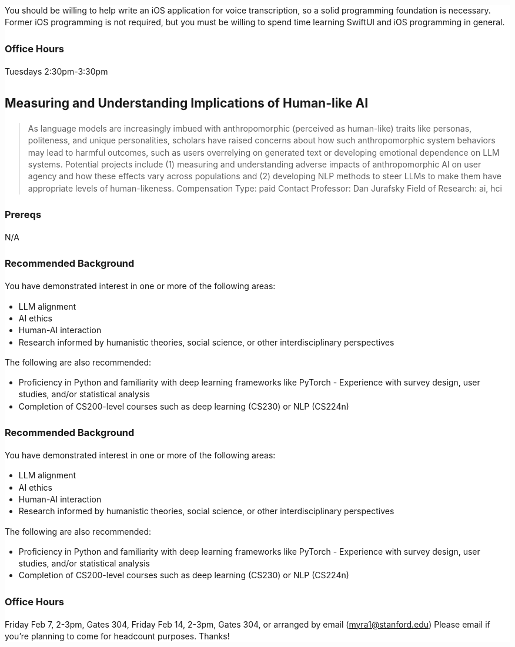 You should be willing to help write an iOS application for voice transcription, so a solid programming foundation is necessary. Former iOS programming is not required, but you must be willing to spend time learning SwiftUI and iOS programming in general.
### Office Hours
Tuesdays 2:30pm-3:30pm


## Measuring and Understanding Implications of Human-like AI
> As language models are increasingly imbued with anthropomorphic (perceived as human-like) traits like personas, politeness, and unique personalities, scholars have raised concerns about how such anthropomorphic system behaviors may lead to harmful outcomes, such as users overrelying on generated text or developing emotional dependence on LLM systems. Potential projects include (1) measuring and understanding adverse impacts of anthropomorphic AI on user agency and how these effects vary across populations and (2) developing NLP methods to steer LLMs to make them have appropriate levels of human-likeness.
Compensation Type: paid
Contact Professor: Dan Jurafsky
Field of Research: ai, hci
### Prereqs
N/A
### Recommended Background
You have demonstrated interest in one or more of the following areas:
- LLM alignment
- AI ethics
- Human-AI interaction
- Research informed by humanistic theories, social science, or other interdisciplinary perspectives

The following are also recommended:
- Proficiency in Python and familiarity with deep learning frameworks like PyTorch - Experience with survey design, user studies, and/or statistical analysis
- Completion of CS200-level courses such as deep learning (CS230) or NLP (CS224n)
### Recommended Background
You have demonstrated interest in one or more of the following areas:
- LLM alignment
- AI ethics
- Human-AI interaction
- Research informed by humanistic theories, social science, or other interdisciplinary perspectives

The following are also recommended:
- Proficiency in Python and familiarity with deep learning frameworks like PyTorch - Experience with survey design, user studies, and/or statistical analysis
- Completion of CS200-level courses such as deep learning (CS230) or NLP (CS224n)
### Office Hours
Friday Feb 7, 2-3pm, Gates 304,
Friday Feb 14, 2-3pm, Gates 304,
or arranged by email (myra1@stanford.edu)
Please email if you’re planning to come for headcount purposes. Thanks!
